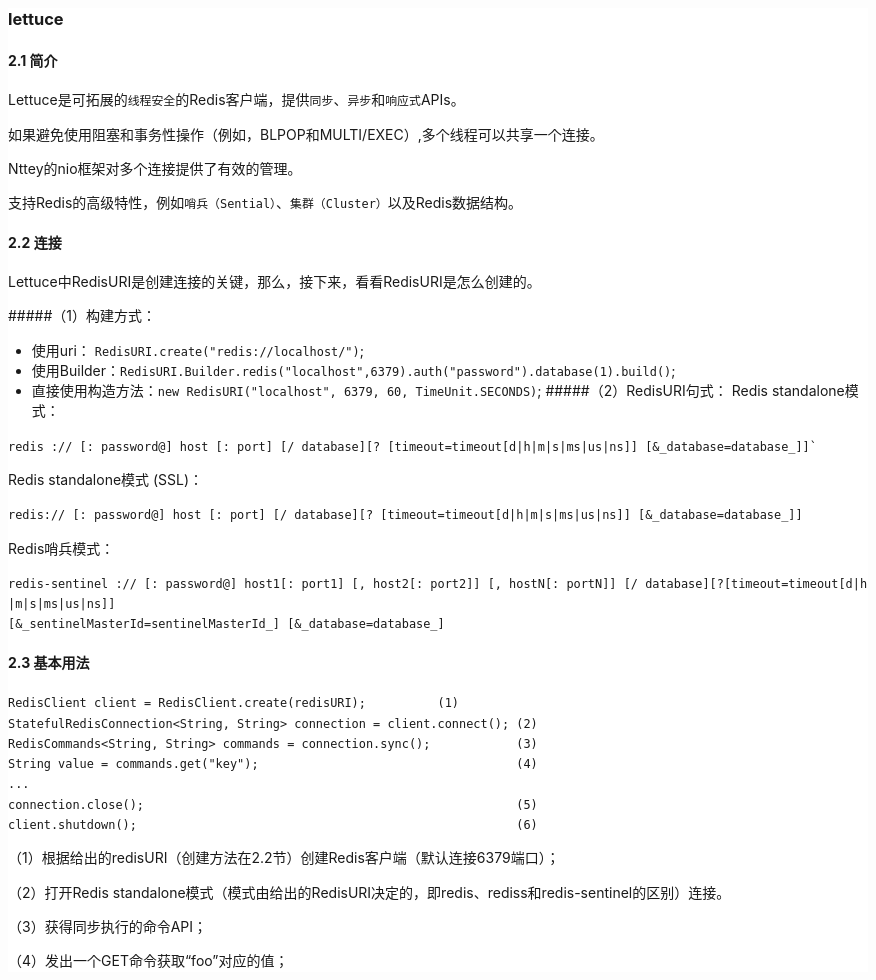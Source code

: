 ### lettuce
  
#### 2.1 简介

Lettuce是可拓展的`线程安全`的Redis客户端，提供`同步`、`异步`和`响应式`APIs。

如果避免使用阻塞和事务性操作（例如，BLPOP和MULTI/EXEC）,多个线程可以共享一个连接。

Nttey的nio框架对多个连接提供了有效的管理。

支持Redis的高级特性，例如`哨兵（Sential）`、`集群（Cluster）`以及Redis数据结构。

#### 2.2 连接
Lettuce中RedisURI是创建连接的关键，那么，接下来，看看RedisURI是怎么创建的。

#####（1）构建方式：
- 使用uri： `RedisURI.create("redis://localhost/")`;
- 使用Builder：`RedisURI.Builder.redis("localhost",6379).auth("password").database(1).build()`;
- 直接使用构造方法：`new RedisURI("localhost", 6379, 60, TimeUnit.SECONDS)`;
#####（2）RedisURI句式：
 Redis standalone模式：
 ```
redis :// [: password@] host [: port] [/ database][? [timeout=timeout[d|h|m|s|ms|us|ns]] [&_database=database_]]`
```
Redis standalone模式 (SSL)：
```
redis:// [: password@] host [: port] [/ database][? [timeout=timeout[d|h|m|s|ms|us|ns]] [&_database=database_]]
```

Redis哨兵模式：
```
redis-sentinel :// [: password@] host1[: port1] [, host2[: port2]] [, hostN[: portN]] [/ database][?[timeout=timeout[d|h|m|s|ms|us|ns]] 
[&_sentinelMasterId=sentinelMasterId_] [&_database=database_]
```

#### 2.3 基本用法
```
RedisClient client = RedisClient.create(redisURI);          (1)
StatefulRedisConnection<String, String> connection = client.connect(); (2)
RedisCommands<String, String> commands = connection.sync();            (3)
String value = commands.get("key");                                    (4)
...
connection.close();                                                    (5)
client.shutdown();                                                     (6)
```

（1）根据给出的redisURI（创建方法在2.2节）创建Redis客户端（默认连接6379端口）；

（2）打开Redis standalone模式（模式由给出的RedisURI决定的，即redis、rediss和redis-sentinel的区别）连接。

（3）获得同步执行的命令API；

（4）发出一个GET命令获取“foo”对应的值；
